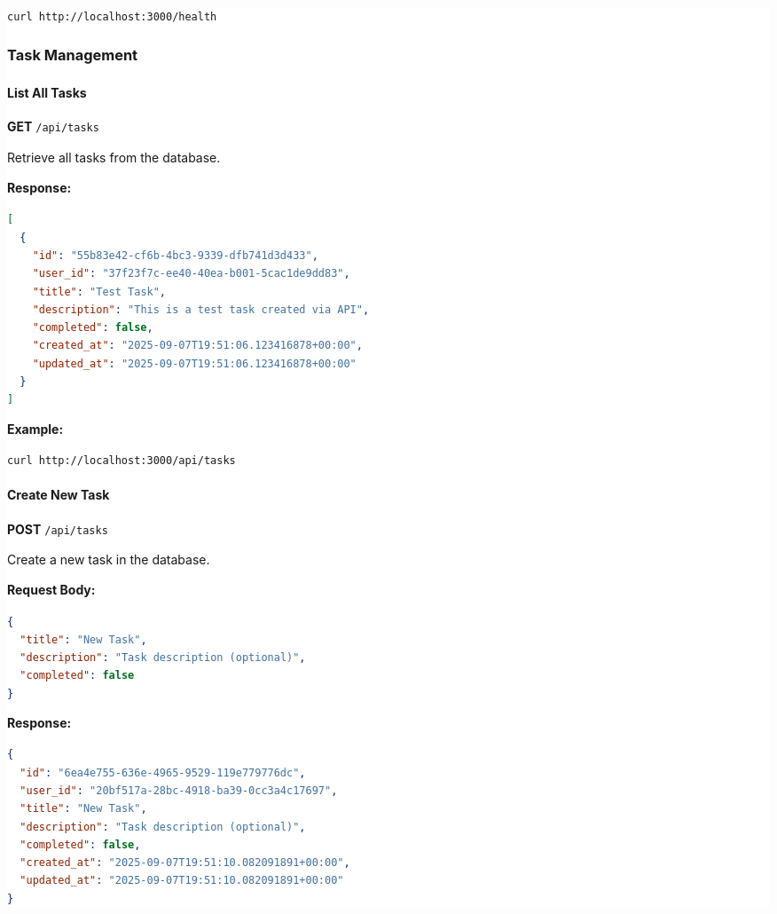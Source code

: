 ```bash
curl http://localhost:3000/health
```

### Task Management

#### List All Tasks

**GET** `/api/tasks`

Retrieve all tasks from the database.

**Response:**

```json
[
  {
    "id": "55b83e42-cf6b-4bc3-9339-dfb741d3d433",
    "user_id": "37f23f7c-ee40-40ea-b001-5cac1de9dd83",
    "title": "Test Task",
    "description": "This is a test task created via API",
    "completed": false,
    "created_at": "2025-09-07T19:51:06.123416878+00:00",
    "updated_at": "2025-09-07T19:51:06.123416878+00:00"
  }
]
```

**Example:**

```bash
curl http://localhost:3000/api/tasks
```

#### Create New Task

**POST** `/api/tasks`

Create a new task in the database.

**Request Body:**

```json
{
  "title": "New Task",
  "description": "Task description (optional)",
  "completed": false
}
```

**Response:**

```json
{
  "id": "6ea4e755-636e-4965-9529-119e779776dc",
  "user_id": "20bf517a-28bc-4918-ba39-0cc3a4c17697",
  "title": "New Task",
  "description": "Task description (optional)",
  "completed": false,
  "created_at": "2025-09-07T19:51:10.082091891+00:00",
  "updated_at": "2025-09-07T19:51:10.082091891+00:00"
}
```
